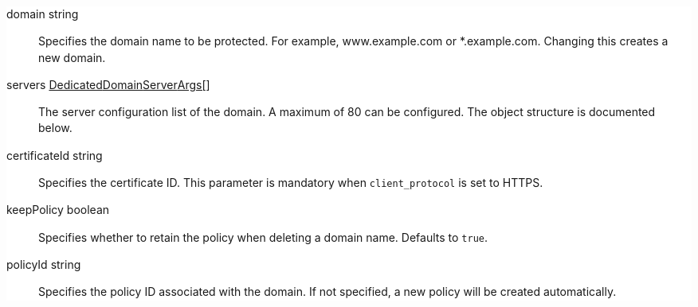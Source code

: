 </div>

<div>
<pulumi-choosable type="language" values="javascript,typescript">
<dl class="resources-properties"><dt class="property-required property-replacement"
            title="Required">
        <span id="domain_nodejs">
<a data-swiftype-name="resource-property" data-swiftype-type="text" href="#domain_nodejs" style="color: inherit; text-decoration: inherit;">domain</a>
</span>
        <span class="property-indicator"></span>
        <span class="property-type">string</span>
    </dt>
    <dd><p>Specifies the domain name to be protected. For example, www.example.com or
*.example.com. Changing this creates a new domain.</p>
</dd><dt class="property-required property-replacement"
            title="Required">
        <span id="servers_nodejs">
<a data-swiftype-name="resource-property" data-swiftype-type="text" href="#servers_nodejs" style="color: inherit; text-decoration: inherit;">servers</a>
</span>
        <span class="property-indicator"></span>
        <span class="property-type"><a href="#dedicateddomainserver">Dedicated<wbr>Domain<wbr>Server<wbr>Args[]</a></span>
    </dt>
    <dd><p>The server configuration list of the domain. A maximum of 80 can be configured.
The object structure is documented below.</p>
</dd><dt class="property-optional"
            title="Optional">
        <span id="certificateid_nodejs">
<a data-swiftype-name="resource-property" data-swiftype-type="text" href="#certificateid_nodejs" style="color: inherit; text-decoration: inherit;">certificate<wbr>Id</a>
</span>
        <span class="property-indicator"></span>
        <span class="property-type">string</span>
    </dt>
    <dd><p>Specifies the certificate ID. This parameter is mandatory when <code>client_protocol</code>
is set to HTTPS.</p>
</dd><dt class="property-optional"
            title="Optional">
        <span id="keeppolicy_nodejs">
<a data-swiftype-name="resource-property" data-swiftype-type="text" href="#keeppolicy_nodejs" style="color: inherit; text-decoration: inherit;">keep<wbr>Policy</a>
</span>
        <span class="property-indicator"></span>
        <span class="property-type">boolean</span>
    </dt>
    <dd><p>Specifies whether to retain the policy when deleting a domain name.
Defaults to <code>true</code>.</p>
</dd><dt class="property-optional"
            title="Optional">
        <span id="policyid_nodejs">
<a data-swiftype-name="resource-property" data-swiftype-type="text" href="#policyid_nodejs" style="color: inherit; text-decoration: inherit;">policy<wbr>Id</a>
</span>
        <span class="property-indicator"></span>
        <span class="property-type">string</span>
    </dt>
    <dd><p>Specifies the policy ID associated with the domain. If not specified, a new policy
will be created automatically.</p>
</dd><dt class="property-optional"
            title="Optional">
        <span id="protectstatus_nodejs">
